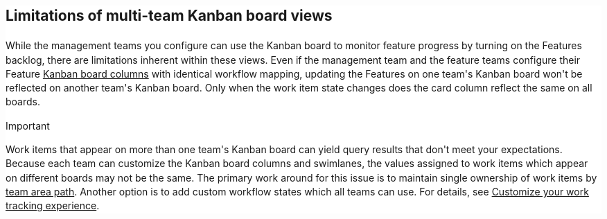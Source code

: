 
## Limitations of multi-team Kanban board views 

While the management teams you configure can use the Kanban board to monitor feature progress by turning on the Features backlog, there are limitations inherent within these views. Even if the management team and the feature teams configure their Feature [Kanban board columns](../boards/add-columns.md) with identical workflow mapping, updating the Features on one team's Kanban board won't be reflected on another team's Kanban board.
 Only when the work item state changes does the card column reflect the same on all boards.

> [!IMPORTANT]   
>Work items that appear on more than one team's Kanban board can yield query results that don't meet your expectations. Because each team can customize the Kanban board columns and swimlanes, the values assigned to work items which appear on different boards may not be the same. The primary work around for this issue is to maintain single ownership of work items by [team area path](../../organizations/settings/../../organizations/settings/set-team-defaults.md). Another option is to add custom workflow states which all teams can use. For details, see [Customize your work tracking experience](../../reference/customize-work.md). 


 




